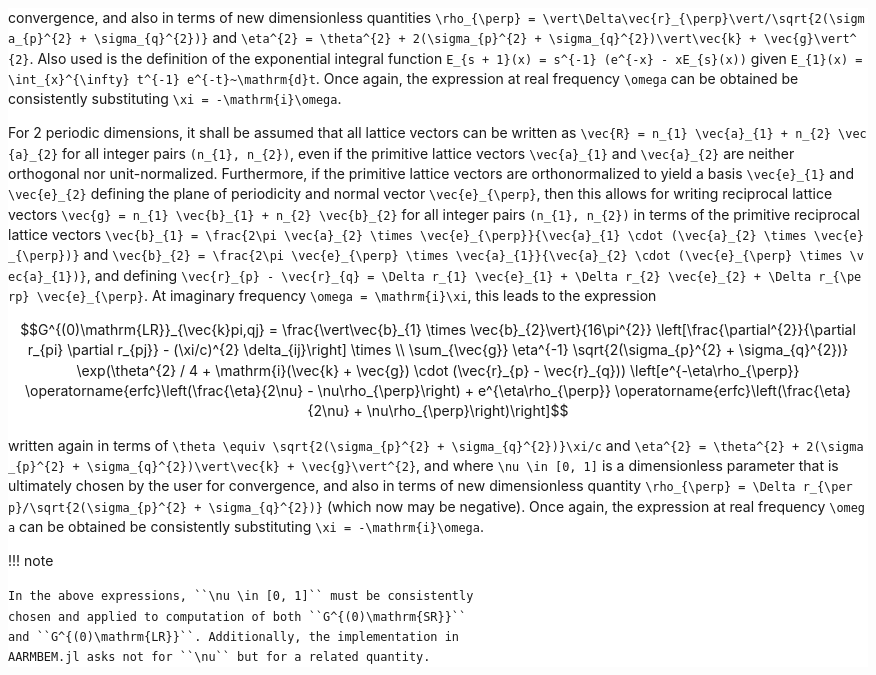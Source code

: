 convergence, and also in terms of new dimensionless quantities
``\rho_{\perp} =
\vert\Delta\vec{r}_{\perp}\vert/\sqrt{2(\sigma_{p}^{2} +
\sigma_{q}^{2})}`` and ``\eta^{2} = \theta^{2} + 2(\sigma_{p}^{2} +
\sigma_{q}^{2})\vert\vec{k} + \vec{g}\vert^{2}``. Also used is the
definition of the exponential integral function ``E_{s + 1}(x) =
s^{-1} (e^{-x} - xE_{s}(x))`` given ``E_{1}(x) = \int_{x}^{\infty}
t^{-1} e^{-t}~\mathrm{d}t``. Once again, the expression at real
frequency ``\omega`` can be obtained be consistently substituting
``\xi = -\mathrm{i}\omega``.

For 2 periodic dimensions, it shall be assumed that all lattice
vectors can be written as ``\vec{R} = n_{1} \vec{a}_{1} + n_{2}
\vec{a}_{2}`` for all integer pairs ``(n_{1}, n_{2})``, even if the
primitive lattice vectors ``\vec{a}_{1}`` and ``\vec{a}_{2}`` are
neither orthogonal nor unit-normalized. Furthermore, if the primitive
lattice vectors are orthonormalized to yield a basis ``\vec{e}_{1}``
and ``\vec{e}_{2}`` defining the plane of periodicity and normal
vector ``\vec{e}_{\perp}``, then this allows for writing reciprocal
lattice vectors ``\vec{g} = n_{1} \vec{b}_{1} + n_{2} \vec{b}_{2}``
for all integer pairs ``(n_{1}, n_{2})`` in terms of the primitive
reciprocal lattice vectors ``\vec{b}_{1} = \frac{2\pi \vec{a}_{2}
\times \vec{e}_{\perp}}{\vec{a}_{1} \cdot (\vec{a}_{2} \times
\vec{e}_{\perp})}`` and ``\vec{b}_{2} = \frac{2\pi \vec{e}_{\perp}
\times \vec{a}_{1}}{\vec{a}_{2} \cdot (\vec{e}_{\perp} \times
\vec{a}_{1})}``, and defining ``\vec{r}_{p} - \vec{r}_{q} = \Delta
r_{1} \vec{e}_{1} + \Delta r_{2} \vec{e}_{2} + \Delta r_{\perp}
\vec{e}_{\perp}``. At imaginary frequency ``\omega = \mathrm{i}\xi``,
this leads to the expression
```math
G^{(0)\mathrm{LR}}_{\vec{k}pi,qj} = \frac{\vert\vec{b}_{1} \times \vec{b}_{2}\vert}{16\pi^{2}} \left[\frac{\partial^{2}}{\partial r_{pi} \partial r_{pj}} - (\xi/c)^{2} \delta_{ij}\right] \times \\
\sum_{\vec{g}} \eta^{-1} \sqrt{2(\sigma_{p}^{2} + \sigma_{q}^{2})} \exp(\theta^{2} / 4 + \mathrm{i}(\vec{k} + \vec{g}) \cdot (\vec{r}_{p} - \vec{r}_{q})) \left[e^{-\eta\rho_{\perp}} \operatorname{erfc}\left(\frac{\eta}{2\nu} - \nu\rho_{\perp}\right) + e^{\eta\rho_{\perp}} \operatorname{erfc}\left(\frac{\eta}{2\nu} + \nu\rho_{\perp}\right)\right]
```
written again in terms of
``\theta \equiv \sqrt{2(\sigma_{p}^{2} + \sigma_{q}^{2})}\xi/c`` and
``\eta^{2} = \theta^{2} + 2(\sigma_{p}^{2} + \sigma_{q}^{2})\vert\vec{k} + \vec{g}\vert^{2}``,
and where ``\nu \in [0, 1]`` is a dimensionless parameter that is
ultimately chosen by the user for convergence, and also in terms of new
dimensionless quantity
``\rho_{\perp} = \Delta r_{\perp}/\sqrt{2(\sigma_{p}^{2} + \sigma_{q}^{2})}``
(which now may be negative). Once again, the
expression at real frequency ``\omega`` can be obtained be
consistently substituting ``\xi = -\mathrm{i}\omega``.

!!! note

    In the above expressions, ``\nu \in [0, 1]`` must be consistently
    chosen and applied to computation of both ``G^{(0)\mathrm{SR}}``
    and ``G^{(0)\mathrm{LR}}``. Additionally, the implementation in
    AARMBEM.jl asks not for ``\nu`` but for a related quantity.


[^VenkataramARXIV2020]: Prashanth S. Venkataram, Jan Hermann, Alexandre Tkatchenko, and Alejandro W. Rodriguez. "Fluctuational Electrodynamics in Atomic and Macroscopic Systems: van der Waals Interactions and Radiative Heat Transfer". [arXiv:2005.04083](https://arxiv.org/abs/2005.04083)
[^TkatchenkoPRL09]: Alexandre Tkatchenko, Matthias Scheffler. "Accurate Molecular Van Der Waals Interactions from Ground-State Electron Density and Free-Atom Reference Data". Phys. Rev. Lett. 102, 073005 (2009) [DOI:10.1103/PhysRevLett.102.073005](http://dx.doi.org/10.1103/PhysRevLett.102.073005)
[^GouldJCTC16]: Tim Gould, Tomáš Bučko. "C6 Coefficients and Dipole Polarizabilities for All Atoms and Many Ions in Rows 1–6 of the Periodic Table". J. Chem. Theory Comput. 12, 3603 (2016). [DOI:10.1021/acs.jctc.6b00361](http://dx.doi.org/10.1021/acs.jctc.6b00361)